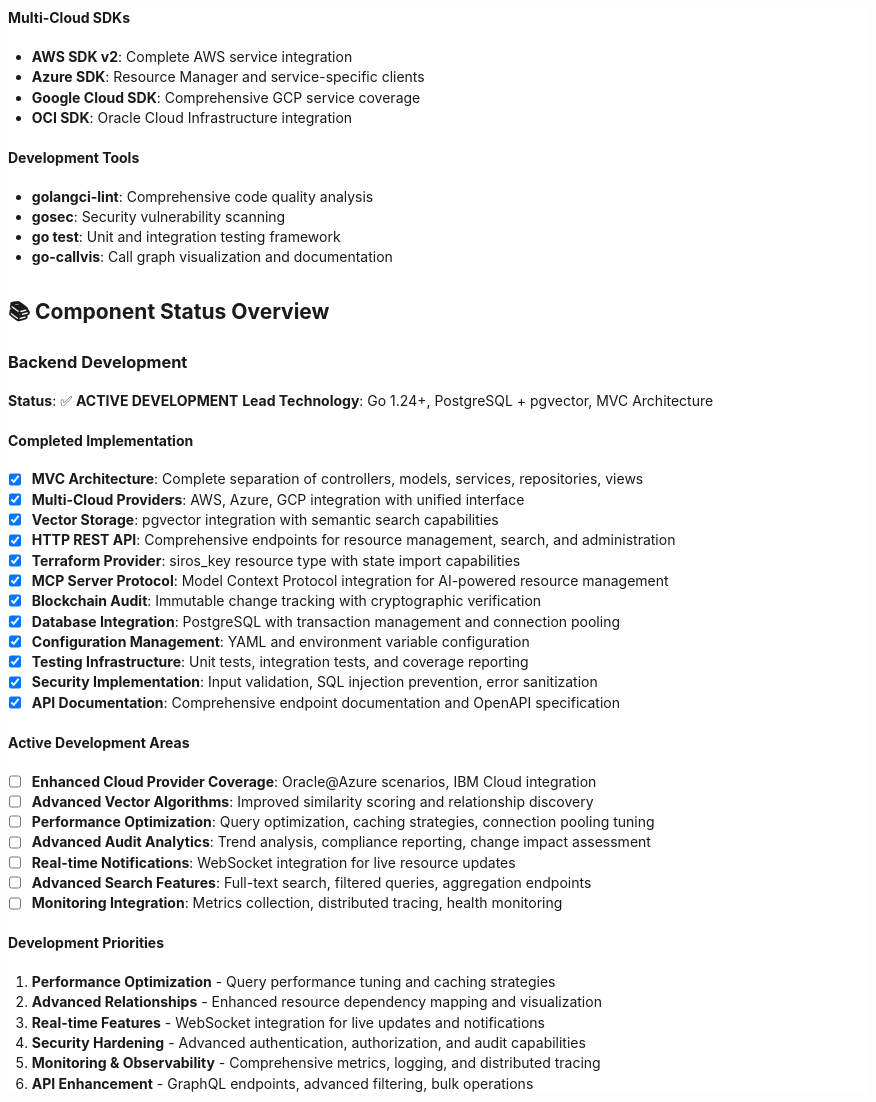 #### Multi-Cloud SDKs
- **AWS SDK v2**: Complete AWS service integration
- **Azure SDK**: Resource Manager and service-specific clients
- **Google Cloud SDK**: Comprehensive GCP service coverage
- **OCI SDK**: Oracle Cloud Infrastructure integration

#### Development Tools
- **golangci-lint**: Comprehensive code quality analysis
- **gosec**: Security vulnerability scanning
- **go test**: Unit and integration testing framework
- **go-callvis**: Call graph visualization and documentation

## 📚 Component Status Overview

### Backend Development

**Status**: ✅ **ACTIVE DEVELOPMENT**
**Lead Technology**: Go 1.24+, PostgreSQL + pgvector, MVC Architecture

#### Completed Implementation

- [x] **MVC Architecture**: Complete separation of controllers, models, services, repositories, views
- [x] **Multi-Cloud Providers**: AWS, Azure, GCP integration with unified interface
- [x] **Vector Storage**: pgvector integration with semantic search capabilities
- [x] **HTTP REST API**: Comprehensive endpoints for resource management, search, and administration
- [x] **Terraform Provider**: siros_key resource type with state import capabilities
- [x] **MCP Server Protocol**: Model Context Protocol integration for AI-powered resource management
- [x] **Blockchain Audit**: Immutable change tracking with cryptographic verification
- [x] **Database Integration**: PostgreSQL with transaction management and connection pooling
- [x] **Configuration Management**: YAML and environment variable configuration
- [x] **Testing Infrastructure**: Unit tests, integration tests, and coverage reporting
- [x] **Security Implementation**: Input validation, SQL injection prevention, error sanitization
- [x] **API Documentation**: Comprehensive endpoint documentation and OpenAPI specification

#### Active Development Areas

- [ ] **Enhanced Cloud Provider Coverage**: Oracle@Azure scenarios, IBM Cloud integration
- [ ] **Advanced Vector Algorithms**: Improved similarity scoring and relationship discovery
- [ ] **Performance Optimization**: Query optimization, caching strategies, connection pooling tuning
- [ ] **Advanced Audit Analytics**: Trend analysis, compliance reporting, change impact assessment
- [ ] **Real-time Notifications**: WebSocket integration for live resource updates
- [ ] **Advanced Search Features**: Full-text search, filtered queries, aggregation endpoints
- [ ] **Monitoring Integration**: Metrics collection, distributed tracing, health monitoring

#### Development Priorities

1. **Performance Optimization** - Query performance tuning and caching strategies
2. **Advanced Relationships** - Enhanced resource dependency mapping and visualization
3. **Real-time Features** - WebSocket integration for live updates and notifications
4. **Security Hardening** - Advanced authentication, authorization, and audit capabilities
5. **Monitoring & Observability** - Comprehensive metrics, logging, and distributed tracing
6. **API Enhancement** - GraphQL endpoints, advanced filtering, bulk operations
